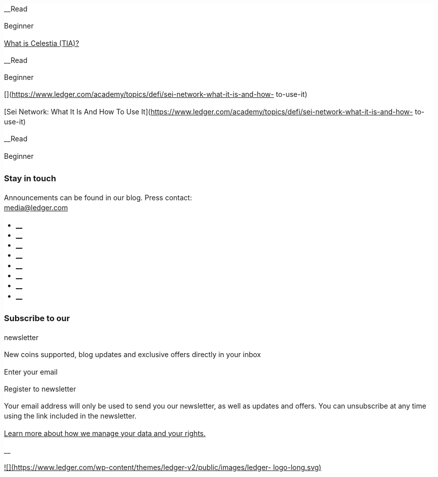 __Read

Beginner

[](https://www.ledger.com/academy/what-is-celestia-tia)

[What is Celestia (TIA)?](https://www.ledger.com/academy/what-is-celestia-tia)

__Read

Beginner

[](https://www.ledger.com/academy/topics/defi/sei-network-what-it-is-and-how-
to-use-it)

[Sei Network: What It Is And How To Use
It](https://www.ledger.com/academy/topics/defi/sei-network-what-it-is-and-how-
to-use-it)

__Read

Beginner

### Stay in touch

Announcements can be found in our blog. Press contact:  
[media@ledger.com](mailto:media@ledger.com)

  * [__](https://www.reddit.com/r/ledgerwallet/ "Ledger Reddit")
  * [__](https://www.facebook.com/Ledger/ "Ledger Facebook")
  * [__](https://www.instagram.com/ledger/ "Ledger Instagram")
  * [__](https://twitter.com/Ledger "Ledger Twitter")
  * [__](https://www.youtube.com/Ledger "Ledger Youtube")
  * [__](https://www.linkedin.com/company/ledgerhq "Ledger Linkedin company")
  * [__](https://www.tiktok.com/@ledger "Ledger Tiktok")
  * [__](https://discord.com/invite/ledger "Ledger Discord")

### Subscribe to our  
newsletter

New coins supported, blog updates and exclusive offers directly in your inbox

  

Enter your email

Register to newsletter

Your email address will only be used to send you our newsletter, as well as
updates and offers. You can unsubscribe at any time using the link included in
the newsletter.

[Learn more about how we manage your data and your
rights.](https://shop.ledger.com/pages/privacy-notice#ledger-newsletter)

__

[![](https://www.ledger.com/wp-content/themes/ledger-v2/public/images/ledger-
logo-long.svg)](https://www.ledger.com "Ledger")
